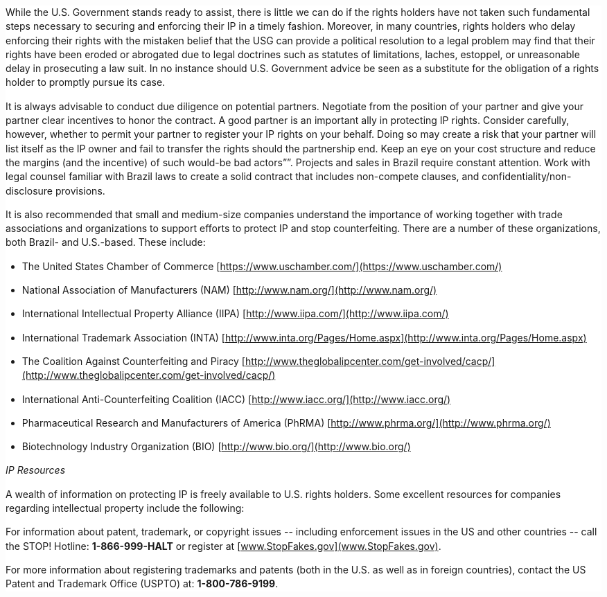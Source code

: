 While the U.S. Government stands ready to assist, there is little we can do if the rights holders have not taken such fundamental steps necessary to securing and enforcing their IP in a timely fashion. Moreover, in many countries, rights holders who delay enforcing their rights with the mistaken belief that the USG can provide a political resolution to a legal problem may find that their rights have been eroded or abrogated due to legal doctrines such as statutes of limitations, laches, estoppel, or unreasonable delay in prosecuting a law suit. In no instance should U.S. Government advice be seen as a substitute for the obligation of a rights holder to promptly pursue its case.

It is always advisable to conduct due diligence on potential partners. Negotiate from the position of your partner and give your partner clear incentives to honor the contract. A good partner is an important ally in protecting IP rights. Consider carefully, however, whether to permit your partner to register your IP rights on your behalf. Doing so may create a risk that your partner will list itself as the IP owner and fail to transfer the rights should the partnership end. Keep an eye on your cost structure and reduce the margins (and the incentive) of such would-be bad actors””. Projects and sales in Brazil require constant attention. Work with legal counsel familiar with Brazil laws to create a solid contract that includes non-compete clauses, and confidentiality/non-disclosure provisions.

It is also recommended that small and medium-size companies understand the importance of working together with trade associations and organizations to support efforts to protect IP and stop counterfeiting. There are a number of these organizations, both Brazil- and U.S.-based. These include:

* The United States Chamber of Commerce 
[https://www.uschamber.com/](https://www.uschamber.com/) 

* National Association of Manufacturers (NAM) 
[http://www.nam.org/](http://www.nam.org/) 

* International Intellectual Property Alliance (IIPA) 
[http://www.iipa.com/](http://www.iipa.com/) 

* International Trademark Association (INTA) 
[http://www.inta.org/Pages/Home.aspx](http://www.inta.org/Pages/Home.aspx) 

* The Coalition Against Counterfeiting and Piracy 
[http://www.theglobalipcenter.com/get-involved/cacp/](http://www.theglobalipcenter.com/get-involved/cacp/) 

* International Anti-Counterfeiting Coalition (IACC) 
[http://www.iacc.org/](http://www.iacc.org/) 

* Pharmaceutical Research and Manufacturers of America (PhRMA) 
[http://www.phrma.org/](http://www.phrma.org/) 

* Biotechnology Industry Organization (BIO) 
[http://www.bio.org/](http://www.bio.org/) 

_IP Resources_

A wealth of information on protecting IP is freely available to U.S. rights holders. Some excellent resources for companies regarding intellectual property include the following:

For information about patent, trademark, or copyright issues -- including enforcement issues in the US and other countries -- call the STOP! Hotline: **1-866-999-HALT** or register at [www.StopFakes.gov](www.StopFakes.gov).

For more information about registering trademarks and patents (both in the U.S. as well as in foreign countries), contact the US Patent and Trademark Office (USPTO) at: **1-800-786-9199**.
